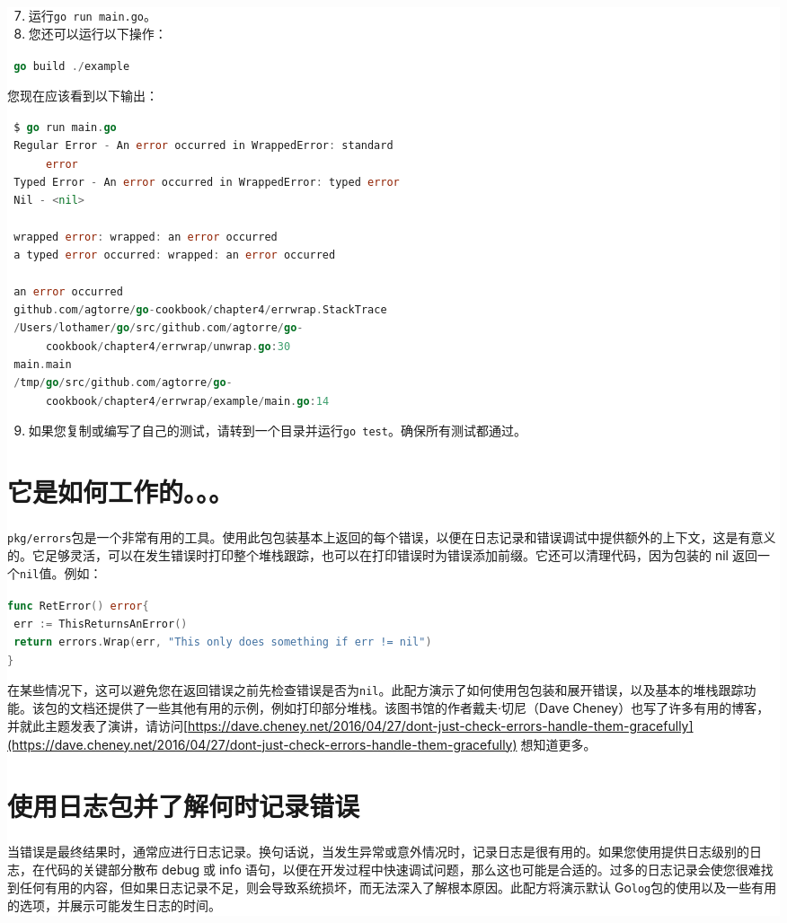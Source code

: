 7.  运行`go run main.go`。
8.  您还可以运行以下操作：

```go
 go build ./example

```

您现在应该看到以下输出：

```go
 $ go run main.go
 Regular Error - An error occurred in WrappedError: standard 
      error
 Typed Error - An error occurred in WrappedError: typed error
 Nil - <nil>

 wrapped error: wrapped: an error occurred
 a typed error occurred: wrapped: an error occurred

 an error occurred
 github.com/agtorre/go-cookbook/chapter4/errwrap.StackTrace
 /Users/lothamer/go/src/github.com/agtorre/go-
      cookbook/chapter4/errwrap/unwrap.go:30
 main.main
 /tmp/go/src/github.com/agtorre/go-
      cookbook/chapter4/errwrap/example/main.go:14

```

9.  如果您复制或编写了自己的测试，请转到一个目录并运行`go test`。确保所有测试都通过。

# 它是如何工作的。。。

`pkg/errors`包是一个非常有用的工具。使用此包包装基本上返回的每个错误，以便在日志记录和错误调试中提供额外的上下文，这是有意义的。它足够灵活，可以在发生错误时打印整个堆栈跟踪，也可以在打印错误时为错误添加前缀。它还可以清理代码，因为包装的 nil 返回一个`nil`值。例如：

```go
func RetError() error{
 err := ThisReturnsAnError()
 return errors.Wrap(err, "This only does something if err != nil")
}

```

在某些情况下，这可以避免您在返回错误之前先检查错误是否为`nil`。此配方演示了如何使用包包装和展开错误，以及基本的堆栈跟踪功能。该包的文档还提供了一些其他有用的示例，例如打印部分堆栈。该图书馆的作者戴夫·切尼（Dave Cheney）也写了许多有用的博客，并就此主题发表了演讲，请访问[https://dave.cheney.net/2016/04/27/dont-just-check-errors-handle-them-gracefully](https://dave.cheney.net/2016/04/27/dont-just-check-errors-handle-them-gracefully) 想知道更多。

# 使用日志包并了解何时记录错误

当错误是最终结果时，通常应进行日志记录。换句话说，当发生异常或意外情况时，记录日志是很有用的。如果您使用提供日志级别的日志，在代码的关键部分散布 debug 或 info 语句，以便在开发过程中快速调试问题，那么这也可能是合适的。过多的日志记录会使您很难找到任何有用的内容，但如果日志记录不足，则会导致系统损坏，而无法深入了解根本原因。此配方将演示默认 Go`log`包的使用以及一些有用的选项，并展示可能发生日志的时间。
